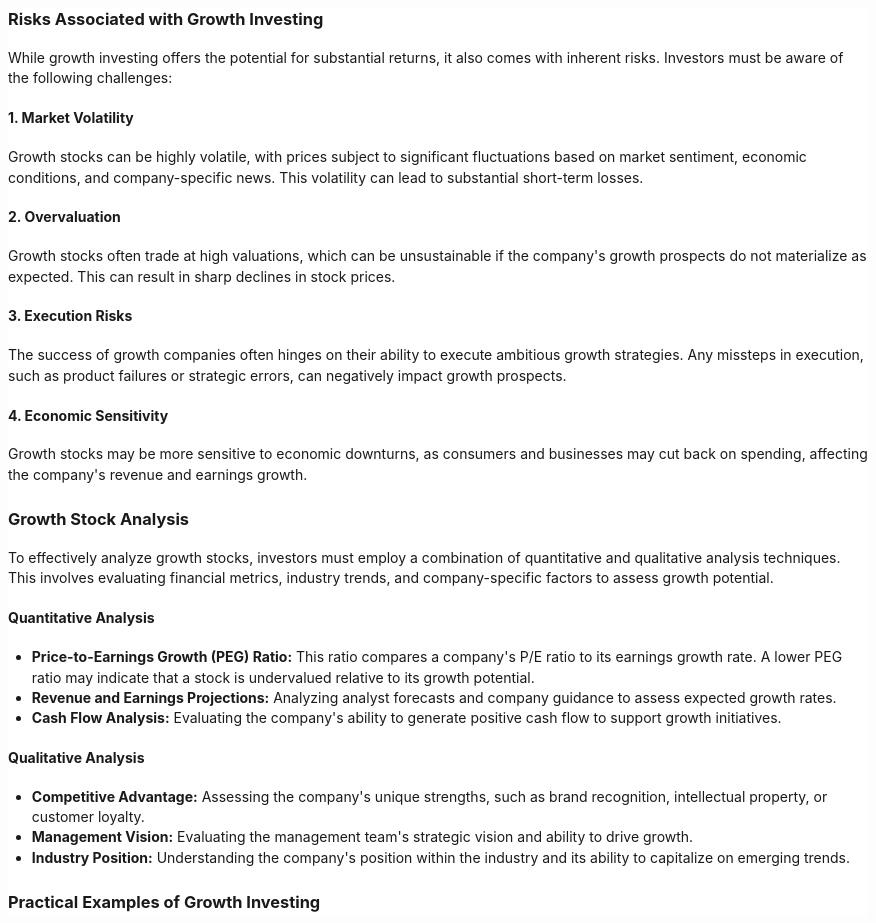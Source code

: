 ### Risks Associated with Growth Investing

While growth investing offers the potential for substantial returns, it also comes with inherent risks. Investors must be aware of the following challenges:

#### 1. Market Volatility

Growth stocks can be highly volatile, with prices subject to significant fluctuations based on market sentiment, economic conditions, and company-specific news. This volatility can lead to substantial short-term losses.

#### 2. Overvaluation

Growth stocks often trade at high valuations, which can be unsustainable if the company's growth prospects do not materialize as expected. This can result in sharp declines in stock prices.

#### 3. Execution Risks

The success of growth companies often hinges on their ability to execute ambitious growth strategies. Any missteps in execution, such as product failures or strategic errors, can negatively impact growth prospects.

#### 4. Economic Sensitivity

Growth stocks may be more sensitive to economic downturns, as consumers and businesses may cut back on spending, affecting the company's revenue and earnings growth.

### Growth Stock Analysis

To effectively analyze growth stocks, investors must employ a combination of quantitative and qualitative analysis techniques. This involves evaluating financial metrics, industry trends, and company-specific factors to assess growth potential.

#### Quantitative Analysis

- **Price-to-Earnings Growth (PEG) Ratio:** This ratio compares a company's P/E ratio to its earnings growth rate. A lower PEG ratio may indicate that a stock is undervalued relative to its growth potential.
- **Revenue and Earnings Projections:** Analyzing analyst forecasts and company guidance to assess expected growth rates.
- **Cash Flow Analysis:** Evaluating the company's ability to generate positive cash flow to support growth initiatives.

#### Qualitative Analysis

- **Competitive Advantage:** Assessing the company's unique strengths, such as brand recognition, intellectual property, or customer loyalty.
- **Management Vision:** Evaluating the management team's strategic vision and ability to drive growth.
- **Industry Position:** Understanding the company's position within the industry and its ability to capitalize on emerging trends.

### Practical Examples of Growth Investing
